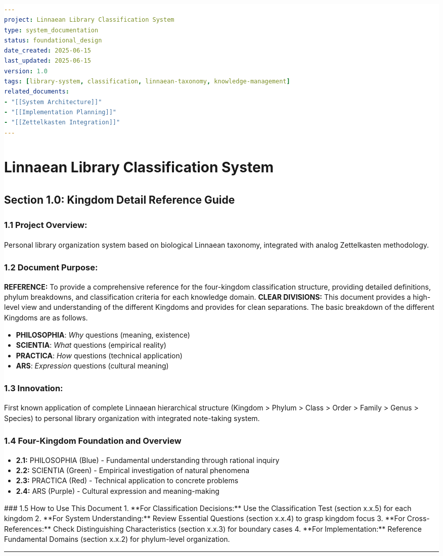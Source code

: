 ```yaml
---
project: Linnaean Library Classification System 
type: system_documentation 
status: foundational_design 
date_created: 2025-06-15 
last_updated: 2025-06-15 
version: 1.0 
tags: [library-system, classification, linnaean-taxonomy, knowledge-management]
related_documents: 
- "[[System Architecture]]" 
- "[[Implementation Planning]]" 
- "[[Zettelkasten Integration]]" 
---
```


# Linnaean Library Classification System 
## **Section 1.0**: Kingdom Detail Reference Guide 

### 1.1 **Project Overview:** 
Personal library organization system based on biological Linnaean taxonomy, integrated with analog Zettelkasten methodology. 
### 1.2 **Document Purpose:**
**REFERENCE:** To provide a comprehensive reference for the four-kingdom classification structure, providing detailed definitions, phylum breakdowns, and classification criteria for each knowledge domain.
**CLEAR DIVISIONS:** This document provides a high-level view and understanding of the different Kingdoms and provides for clean separations.  The basic breakdown of the different Kingdoms are as follows.
- **PHILOSOPHIA**: _Why_ questions (meaning, existence)
- **SCIENTIA**: _What_ questions (empirical reality)
- **PRACTICA**: _How_ questions (technical application)
- **ARS**: _Expression_ questions (cultural meaning)
### 1.3 **Innovation:**
First known application of complete Linnaean hierarchical structure (Kingdom > Phylum > Class > Order > Family > Genus > Species) to personal library organization with integrated note-taking system. 
### 1.4 Four-Kingdom Foundation and Overview  
- **2.1:** PHILOSOPHIA (Blue) - Fundamental understanding through rational inquiry 
- **2.2:** SCIENTIA (Green) - Empirical investigation of natural phenomena 
- **2.3:** PRACTICA (Red) - Technical application to concrete problems 
- **2.4:** ARS (Purple) - Cultural expression and meaning-making  
<div style="page-break-after: always;"></div>
### 1.5 How to Use This Document 
1. **For Classification Decisions:** Use the Classification Test (section x.x.5) for each kingdom 
2. **For System Understanding:** Review Essential Questions (section x.x.4) to grasp kingdom focus 
3. **For Cross-References:** Check Distinguishing Characteristics (section x.x.3) for boundary cases 
4. **For Implementation:** Reference Fundamental Domains (section x.x.2) for phylum-level organization.

---